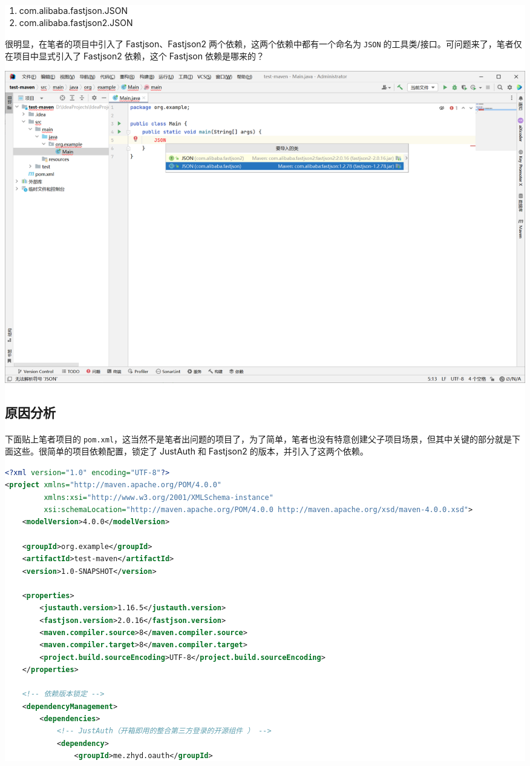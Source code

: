 1. com.alibaba.fastjson.JSON
2. com.alibaba.fastjson2.JSON

很明显，在笔者的项目中引入了 Fastjson、Fastjson2 两个依赖，这两个依赖中都有一个命名为 `JSON` 的工具类/接口。可问题来了，笔者仅在项目中显式引入了 Fastjson2 依赖，这个 Fastjson 依赖是哪来的？

![202211232120226](../../../../../public/img/2022/11/23/202211232120226.png)

## 原因分析

下面贴上笔者项目的 `pom.xml`，这当然不是笔者出问题的项目了，为了简单，笔者也没有特意创建父子项目场景，但其中关键的部分就是下面这些。很简单的项目依赖配置，锁定了  JustAuth 和 Fastjson2 的版本，并引入了这两个依赖。

```xml
<?xml version="1.0" encoding="UTF-8"?>
<project xmlns="http://maven.apache.org/POM/4.0.0"
         xmlns:xsi="http://www.w3.org/2001/XMLSchema-instance"
         xsi:schemaLocation="http://maven.apache.org/POM/4.0.0 http://maven.apache.org/xsd/maven-4.0.0.xsd">
    <modelVersion>4.0.0</modelVersion>

    <groupId>org.example</groupId>
    <artifactId>test-maven</artifactId>
    <version>1.0-SNAPSHOT</version>

    <properties>
        <justauth.version>1.16.5</justauth.version>
        <fastjson.version>2.0.16</fastjson.version>
        <maven.compiler.source>8</maven.compiler.source>
        <maven.compiler.target>8</maven.compiler.target>
        <project.build.sourceEncoding>UTF-8</project.build.sourceEncoding>
    </properties>

    <!-- 依赖版本锁定 -->
    <dependencyManagement>
        <dependencies>
            <!-- JustAuth（开箱即用的整合第三方登录的开源组件 ） -->
            <dependency>
                <groupId>me.zhyd.oauth</groupId>
```